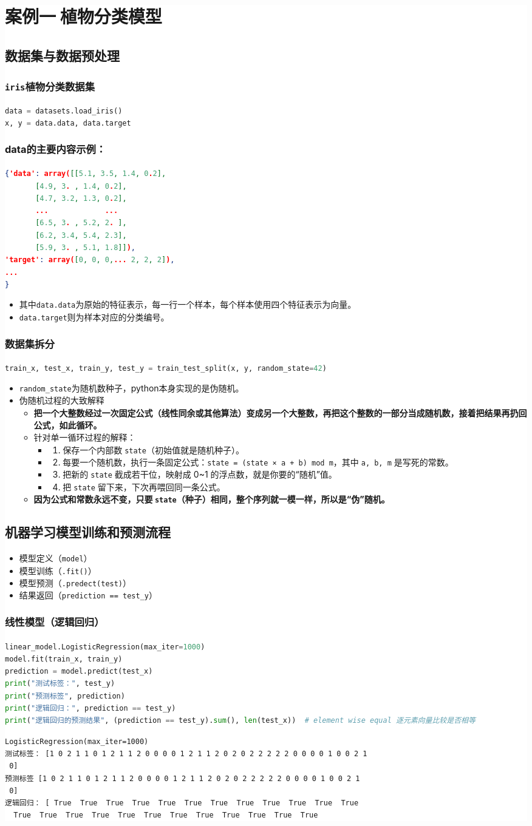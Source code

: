 # 案例一 植物分类模型
## 数据集与数据预处理

### `iris`植物分类数据集
```python
data = datasets.load_iris()
x, y = data.data, data.target
```
### data的主要内容示例：
```json
{'data': array([[5.1, 3.5, 1.4, 0.2],
       [4.9, 3. , 1.4, 0.2],
       [4.7, 3.2, 1.3, 0.2],
       ...             ...
       [6.5, 3. , 5.2, 2. ],
       [6.2, 3.4, 5.4, 2.3],
       [5.9, 3. , 5.1, 1.8]]), 
'target': array([0, 0, 0,... 2, 2, 2]),
...
}
```
- 其中`data.data`为原始的特征表示，每一行一个样本，每个样本使用四个特征表示为向量。
- `data.target`则为样本对应的分类编号。
### 数据集拆分
```python
train_x, test_x, train_y, test_y = train_test_split(x, y, random_state=42)
```
- `random_state`为随机数种子，python本身实现的是伪随机。
- 伪随机过程的大致解释
	- **把一个大整数经过一次固定公式（线性同余或其他算法）变成另一个大整数，再把这个整数的一部分当成随机数，接着把结果再扔回公式，如此循环。**
	- 针对单一循环过程的解释：
		- 1. 保存一个内部数 `state`（初始值就是随机种子）。
		- 2. 每要一个随机数，执行一条固定公式：`state = (state × a + b) mod m`，其中 `a, b, m` 是写死的常数。
		- 3. 把新的 `state` 截成若干位，映射成 0~1 的浮点数，就是你要的“随机”值。
		- 4. 把 `state` 留下来，下次再喂回同一条公式。
	- **因为公式和常数永远不变，只要 `state`（种子）相同，整个序列就一模一样，所以是“伪”随机。**
## 机器学习模型训练和预测流程
- 模型定义（`model`）
- 模型训练（`.fit()`）
- 模型预测（`.predect(test)`）
- 结果返回（`prediction == test_y`）
### 线性模型（逻辑回归）
```python
linear_model.LogisticRegression(max_iter=1000)
model.fit(train_x, train_y)
prediction = model.predict(test_x)  
print("测试标签：", test_y)  
print("预测标签", prediction)
print("逻辑回归：", prediction == test_y)  
print("逻辑回归的预测结果", (prediction == test_y).sum(), len(test_x))  # element wise equal 逐元素向量比较是否相等
```
```
LogisticRegression(max_iter=1000)
测试标签： [1 0 2 1 1 0 1 2 1 1 2 0 0 0 0 1 2 1 1 2 0 2 0 2 2 2 2 2 0 0 0 0 1 0 0 2 1
 0]
预测标签 [1 0 2 1 1 0 1 2 1 1 2 0 0 0 0 1 2 1 1 2 0 2 0 2 2 2 2 2 0 0 0 0 1 0 0 2 1
 0]
逻辑回归： [ True  True  True  True  True  True  True  True  True  True  True  True
  True  True  True  True  True  True  True  True  True  True  True  True
```
